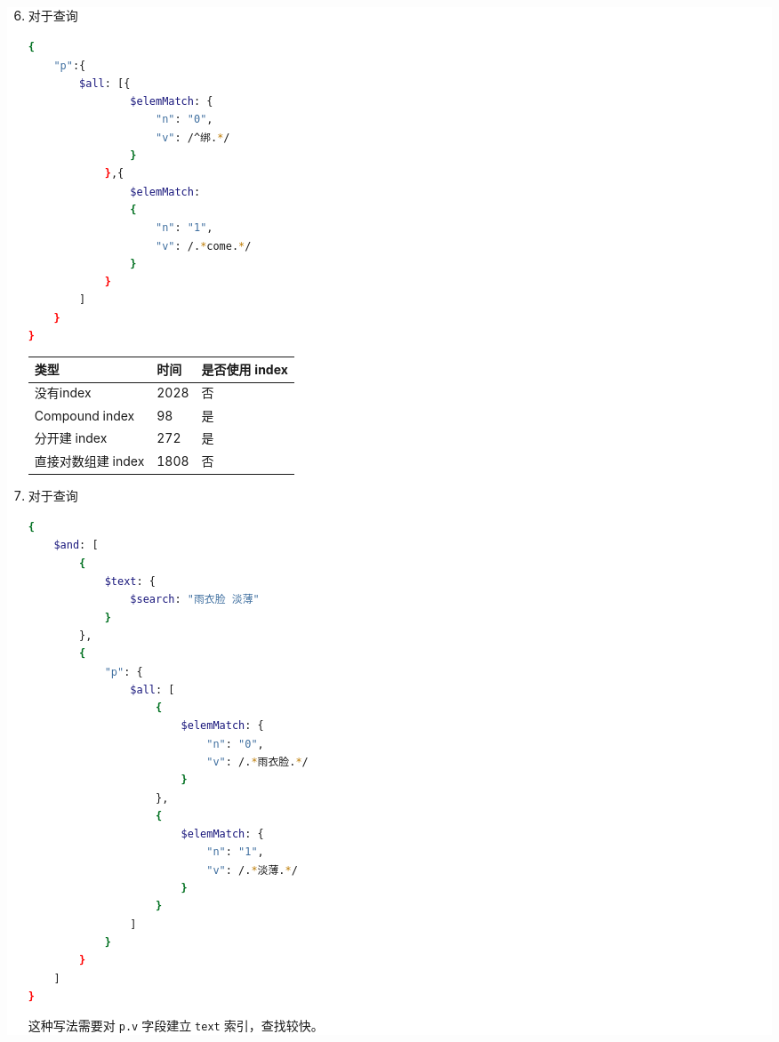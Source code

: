 6. 对于查询

    ```sh
    {
        "p":{
            $all: [{
                    $elemMatch: {
                        "n": "0",
                        "v": /^绑.*/
                    }
                },{
                    $elemMatch: 
                    {
                        "n": "1",
                        "v": /.*come.*/
                    }
                }
            ]
        }
    }
    ```
    | 类型      | 时间   | 是否使用 index |
    |-----------|-------| ---------------|
    | 没有index | 2028 | 否 |
    | Compound index | 98 | 是 |
    | 分开建 index |272 | 是 |
    | 直接对数组建 index | 1808 | 否 |

7. 对于查询

    ```sh
    {
        $and: [
            {
                $text: {
                    $search: "雨衣脸 淡薄"
                }
            },
            {
                "p": {
                    $all: [
                        {
                            $elemMatch: {
                                "n": "0",
                                "v": /.*雨衣脸.*/
                            }
                        },
                        {
                            $elemMatch: {
                                "n": "1",
                                "v": /.*淡薄.*/
                            }
                        }
                    ]
                }
            }
        ]
    }
    ```
    这种写法需要对 `p.v` 字段建立 `text` 索引，查找较快。